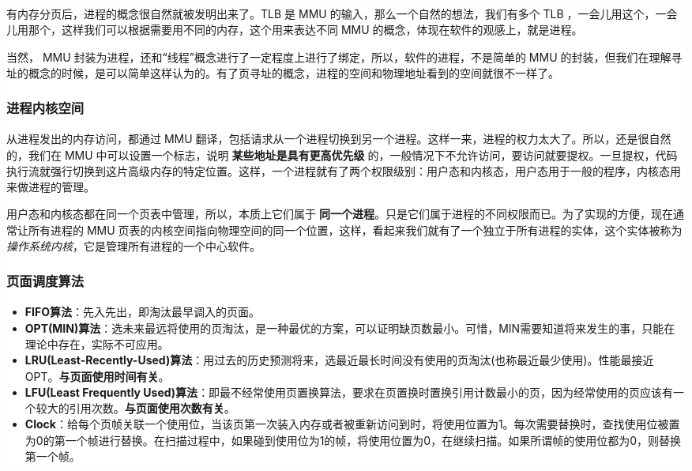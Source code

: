 有内存分页后，进程的概念很自然就被发明出来了。TLB 是 MMU 的输入，那么一个自然的想法，我们有多个 TLB ，一会儿用这个，一会儿用那个，这样我们可以根据需要用不同的内存，这个用来表达不同 MMU 的概念，体现在软件的观感上，就是进程。

当然， MMU 封装为进程，还和“线程”概念进行了一定程度上进行了绑定，所以，软件的进程，不是简单的 MMU 的封装，但我们在理解寻址的概念的时候，是可以简单这样认为的。有了页寻址的概念，进程的空间和物理地址看到的空间就很不一样了。

### 进程内核空间

从进程发出的内存访问，都通过 MMU 翻译，包括请求从一个进程切换到另一个进程。这样一来，进程的权力太大了。所以，还是很自然的，我们在 MMU 中可以设置一个标志，说明 **某些地址是具有更高优先级** 的，一般情况下不允许访问，要访问就要提权。一旦提权，代码执行流就强行切换到这片高级内存的特定位置。这样，一个进程就有了两个权限级别：用户态和内核态，用户态用于一般的程序，内核态用来做进程的管理。

用户态和内核态都在同一个页表中管理，所以，本质上它们属于 **同一个进程**。只是它们属于进程的不同权限而已。为了实现的方便，现在通常让所有进程的 MMU 页表的内核空间指向物理空间的同一个位置，这样，看起来我们就有了一个独立于所有进程的实体，这个实体被称为 *操作系统内核*，它是管理所有进程的一个中心软件。

### 页面调度算法

- **FIFO算法**：先入先出，即淘汰最早调入的页面。
- **OPT(MIN)算法**：选未来最远将使用的页淘汰，是一种最优的方案，可以证明缺页数最小。可惜，MIN需要知道将来发生的事，只能在理论中存在，实际不可应用。
- **LRU(Least-Recently-Used)算法**：用过去的历史预测将来，选最近最长时间没有使用的页淘汰(也称最近最少使用)。性能最接近OPT。**与页面使用时间有关**。
- **LFU(Least Frequently Used)算法**：即最不经常使用页置换算法，要求在页置换时置换引用计数最小的页，因为经常使用的页应该有一个较大的引用次数。**与页面使用次数有关**。
- **Clock**：给每个页帧关联一个使用位，当该页第一次装入内存或者被重新访问到时，将使用位置为1。每次需要替换时，查找使用位被置为0的第一个帧进行替换。在扫描过程中，如果碰到使用位为1的帧，将使用位置为0，在继续扫描。如果所谓帧的使用位都为0，则替换第一个帧。